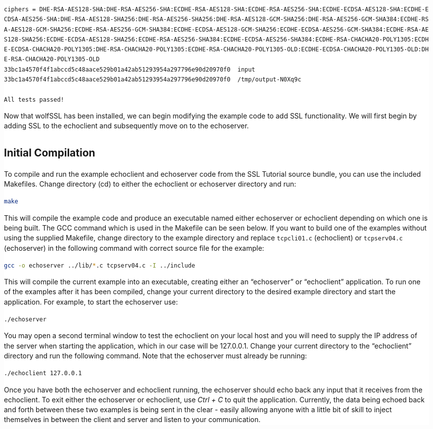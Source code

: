 ```
ciphers = DHE-RSA-AES128-SHA:DHE-RSA-AES256-SHA:ECDHE-RSA-AES128-SHA:ECDHE-RSA-AES256-SHA:ECDHE-ECDSA-AES128-SHA:ECDHE-ECDSA-AES256-SHA:DHE-RSA-AES128-SHA256:DHE-RSA-AES256-SHA256:DHE-RSA-AES128-GCM-SHA256:DHE-RSA-AES256-GCM-SHA384:ECDHE-RSA-AES128-GCM-SHA256:ECDHE-RSA-AES256-GCM-SHA384:ECDHE-ECDSA-AES128-GCM-SHA256:ECDHE-ECDSA-AES256-GCM-SHA384:ECDHE-RSA-AES128-SHA256:ECDHE-ECDSA-AES128-SHA256:ECDHE-RSA-AES256-SHA384:ECDHE-ECDSA-AES256-SHA384:ECDHE-RSA-CHACHA20-POLY1305:ECDHE-ECDSA-CHACHA20-POLY1305:DHE-RSA-CHACHA20-POLY1305:ECDHE-RSA-CHACHA20-POLY1305-OLD:ECDHE-ECDSA-CHACHA20-POLY1305-OLD:DHE-RSA-CHACHA20-POLY1305-OLD
33bc1a4570f4f1abccd5c48aace529b01a42ab51293954a297796e90d20970f0  input
33bc1a4570f4f1abccd5c48aace529b01a42ab51293954a297796e90d20970f0  /tmp/output-N0Xq9c

All tests passed!
```

Now that wolfSSL has been installed, we can begin modifying the example code to add SSL functionality. We will first begin by adding SSL to the echoclient and subsequently move on to the echoserver.

## Initial Compilation

To compile and run the example echoclient and echoserver code from the SSL Tutorial source bundle, you can use the included Makefiles. Change directory (cd) to either the echoclient or echoserver directory and run:

```sh
make
```

This will compile the example code and produce an executable named either echoserver or echoclient depending on which one is being built. The GCC command which is used in the Makefile can be seen below. If you want to build one of the examples without using the supplied Makefile, change directory to the example directory and replace `tcpcli01.c` (echoclient) or `tcpserv04.c` (echoserver) in the following command with correct source file for the example:

```sh
gcc -o echoserver ../lib/*.c tcpserv04.c -I ../include
```

This will compile the current example into an executable, creating either an “echoserver” or “echoclient” application. To run one of the examples after it has been compiled, change your current directory to the desired example directory and start the application. For example, to start the echoserver use:

```sh
./echoserver
```

You may open a second terminal window to test the echoclient on your local host and you will need to supply the IP address of the server when starting the application, which in our case will be 127.0.0.1. Change your current directory to the “echoclient” directory and run the following command. Note that the echoserver must already be running:

```sh
./echoclient 127.0.0.1
```

Once you have both the echoserver and echoclient running, the echoserver should echo back any input that it receives from the echoclient. To exit either the echoserver or echoclient, use _Ctrl + C_ to quit the application. Currently, the data being echoed back and forth between these two examples is being sent in the clear - easily allowing anyone with a little bit of skill to inject themselves in between the client and server and listen to your communication.
